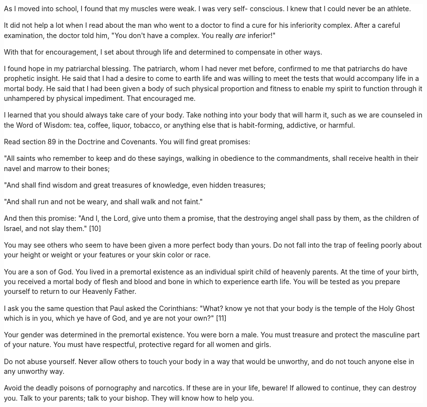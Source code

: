 As I moved into school, I found that my muscles were weak. I was very self-
conscious. I knew that I could never be an athlete.

It did not help a lot when I read about the man who went to a doctor to find a
cure for his inferiority complex. After a careful examination, the doctor told
him, "You don't have a complex. You really _are_ inferior!"

With that for encouragement, I set about through life and determined to
compensate in other ways.

I found hope in my patriarchal blessing. The patriarch, whom I had never met
before, confirmed to me that patriarchs do have prophetic insight. He said
that I had a desire to come to earth life and was willing to meet the tests
that would accompany life in a mortal body. He said that I had been given a
body of such physical proportion and fitness to enable my spirit to function
through it unhampered by physical impediment. That encouraged me.

I learned that you should always take care of your body. Take nothing into
your body that will harm it, such as we are counseled in the Word of Wisdom:
tea, coffee, liquor, tobacco, or anything else that is habit-forming,
addictive, or harmful.

Read section 89 in the Doctrine and Covenants. You will find great promises:

"All saints who remember to keep and do these sayings, walking in obedience to
the commandments, shall receive health in their navel and marrow to their
bones;

"And shall find wisdom and great treasures of knowledge, even hidden
treasures;

"And shall run and not be weary, and shall walk and not faint."

And then this promise: "And I, the Lord, give unto them a promise, that the
destroying angel shall pass by them, as the children of Israel, and not slay
them." [10]

You may see others who seem to have been given a more perfect body than yours.
Do not fall into the trap of feeling poorly about your height or weight or
your features or your skin color or race.

You are a son of God. You lived in a premortal existence as an individual
spirit child of heavenly parents. At the time of your birth, you received a
mortal body of flesh and blood and bone in which to experience earth life. You
will be tested as you prepare yourself to return to our Heavenly Father.

I ask you the same question that Paul asked the Corinthians: "What? know ye
not that your body is the temple of the Holy Ghost which is in you, which ye
have of God, and ye are not your own?" [11]

Your gender was determined in the premortal existence. You were born a male.
You must treasure and protect the masculine part of your nature. You must have
respectful, protective regard for all women and girls.

Do not abuse yourself. Never allow others to touch your body in a way that
would be unworthy, and do not touch anyone else in any unworthy way.

Avoid the deadly poisons of pornography and narcotics. If these are in your
life, beware! If allowed to continue, they can destroy you. Talk to your
parents; talk to your bishop. They will know how to help you.
